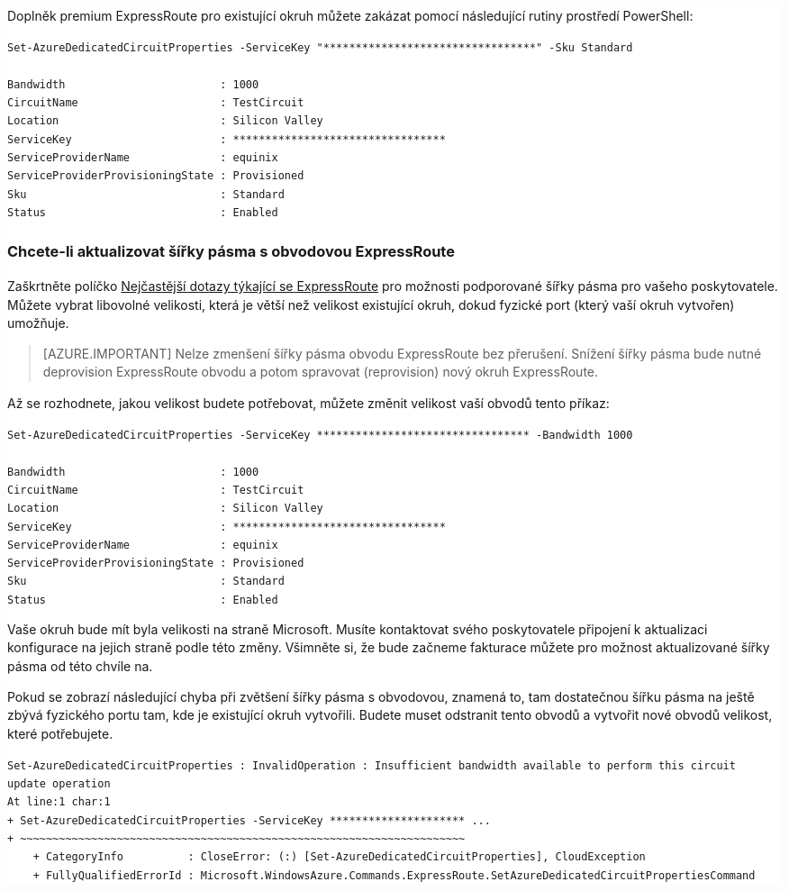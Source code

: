 Doplněk premium ExpressRoute pro existující okruh můžete zakázat pomocí následující rutiny prostředí PowerShell:

    Set-AzureDedicatedCircuitProperties -ServiceKey "*********************************" -Sku Standard

    Bandwidth                        : 1000
    CircuitName                      : TestCircuit
    Location                         : Silicon Valley
    ServiceKey                       : *********************************
    ServiceProviderName              : equinix
    ServiceProviderProvisioningState : Provisioned
    Sku                              : Standard
    Status                           : Enabled



### <a name="to-update-the-expressroute-circuit-bandwidth"></a>Chcete-li aktualizovat šířky pásma s obvodovou ExpressRoute

Zaškrtněte políčko [Nejčastější dotazy týkající se ExpressRoute](expressroute-faqs.md) pro možnosti podporované šířky pásma pro vašeho poskytovatele. Můžete vybrat libovolné velikosti, která je větší než velikost existující okruh, dokud fyzické port (který vaší okruh vytvořen) umožňuje.

>[AZURE.IMPORTANT] Nelze zmenšení šířky pásma obvodu ExpressRoute bez přerušení. Snížení šířky pásma bude nutné deprovision ExpressRoute obvodu a potom spravovat (reprovision) nový okruh ExpressRoute.

Až se rozhodnete, jakou velikost budete potřebovat, můžete změnit velikost vaší obvodů tento příkaz:

    Set-AzureDedicatedCircuitProperties -ServiceKey ********************************* -Bandwidth 1000

    Bandwidth                        : 1000
    CircuitName                      : TestCircuit
    Location                         : Silicon Valley
    ServiceKey                       : *********************************
    ServiceProviderName              : equinix
    ServiceProviderProvisioningState : Provisioned
    Sku                              : Standard
    Status                           : Enabled

Vaše okruh bude mít byla velikosti na straně Microsoft. Musíte kontaktovat svého poskytovatele připojení k aktualizaci konfigurace na jejich straně podle této změny. Všimněte si, že bude začneme fakturace můžete pro možnost aktualizované šířky pásma od této chvíle na.

Pokud se zobrazí následující chyba při zvětšení šířky pásma s obvodovou, znamená to, tam dostatečnou šířku pásma na ještě zbývá fyzického portu tam, kde je existující okruh vytvořili. Budete muset odstranit tento obvodů a vytvořit nové obvodů velikost, které potřebujete. 

    Set-AzureDedicatedCircuitProperties : InvalidOperation : Insufficient bandwidth available to perform this circuit
    update operation
    At line:1 char:1
    + Set-AzureDedicatedCircuitProperties -ServiceKey ********************* ...
    + ~~~~~~~~~~~~~~~~~~~~~~~~~~~~~~~~~~~~~~~~~~~~~~~~~~~~~~~~~~~~~~~~~~~~~
        + CategoryInfo          : CloseError: (:) [Set-AzureDedicatedCircuitProperties], CloudException
        + FullyQualifiedErrorId : Microsoft.WindowsAzure.Commands.ExpressRoute.SetAzureDedicatedCircuitPropertiesCommand
    